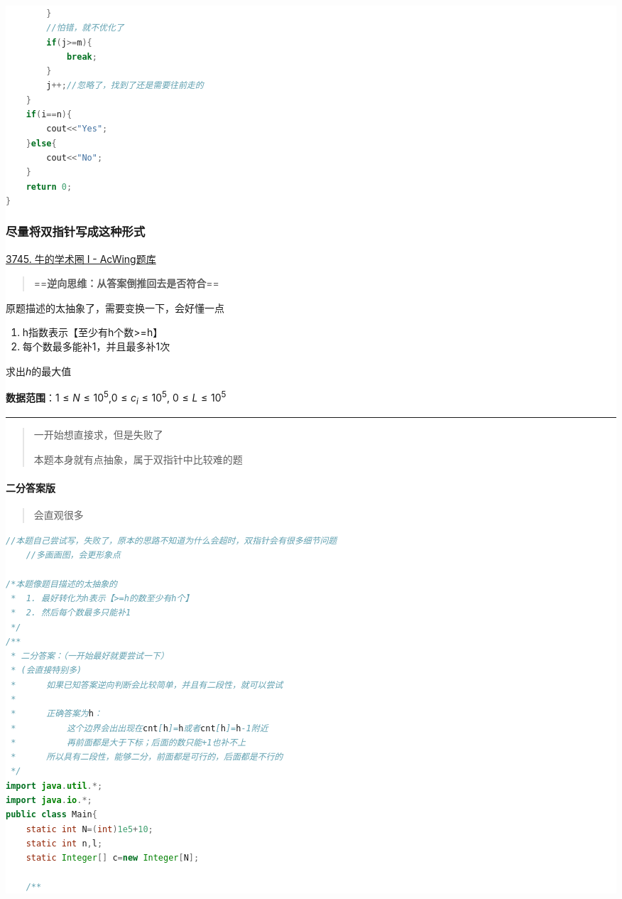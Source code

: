 ```c++
        }
        //怕错，就不优化了
        if(j>=m){
            break;
        }
        j++;//忽略了，找到了还是需要往前走的
    }
    if(i==n){
        cout<<"Yes";
    }else{
        cout<<"No";
    }
    return 0;
}
```
### 尽量将双指针写成这种形式

[3745. 牛的学术圈 I - AcWing题库](https://www.acwing.com/problem/content/description/3748/)

> ==**逆向思维：从答案倒推回去是否符合**==

原题描述的太抽象了，需要变换一下，会好懂一点

1. h指数表示【至少有h个数>=h】
2. 每个数最多能补$1$，并且最多补$1$次

求出$h$的最大值

**数据范围**：$1 \le N \le 10^5$,$0 \le c_i \le 10^5$, $0 \le L \le 10^5$


----

> 一开始想直接求，但是失败了
>
> 本题本身就有点抽象，属于双指针中比较难的题

#### 二分答案版

> 会直观很多

```java
//本题自己尝试写，失败了，原本的思路不知道为什么会超时，双指针会有很多细节问题
	//多画画图，会更形象点

/*本题像题目描述的太抽象的
 * 	1. 最好转化为h表示【>=h的数至少有h个】
 * 	2. 然后每个数最多只能补1
 */
/**
 * 二分答案：（一开始最好就要尝试一下）
 * (会直接特别多)
 * 		如果已知答案逆向判断会比较简单，并且有二段性，就可以尝试
 * 		
 * 		正确答案为h：
 * 			这个边界会出出现在cnt[h]=h或者cnt[h]=h-1附近
 * 			再前面都是大于下标；后面的数只能+1也补不上
 * 		所以具有二段性，能够二分，前面都是可行的，后面都是不行的
 */
import java.util.*;
import java.io.*;
public class Main{
	static int N=(int)1e5+10;
	static int n,l;
	static Integer[] c=new Integer[N];
	
	/**
```